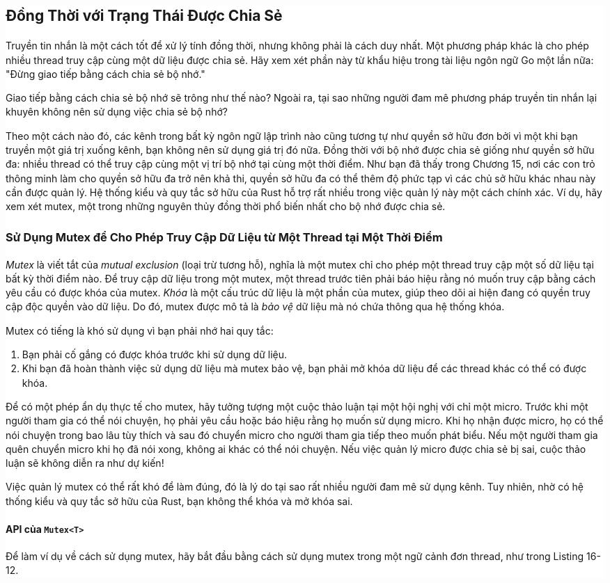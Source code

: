 ## Đồng Thời với Trạng Thái Được Chia Sẻ

Truyền tin nhắn là một cách tốt để xử lý tính đồng thời, nhưng không phải là
cách duy nhất. Một phương pháp khác là cho phép nhiều thread truy cập cùng một
dữ liệu được chia sẻ. Hãy xem xét phần này từ khẩu hiệu trong tài liệu ngôn ngữ
Go một lần nữa: "Đừng giao tiếp bằng cách chia sẻ bộ nhớ."

Giao tiếp bằng cách chia sẻ bộ nhớ sẽ trông như thế nào? Ngoài ra, tại sao những
người đam mê phương pháp truyền tin nhắn lại khuyên không nên sử dụng việc chia
sẻ bộ nhớ?

Theo một cách nào đó, các kênh trong bất kỳ ngôn ngữ lập trình nào cũng tương tự
như quyền sở hữu đơn bởi vì một khi bạn truyền một giá trị xuống kênh, bạn
không nên sử dụng giá trị đó nữa. Đồng thời với bộ nhớ được chia sẻ giống như
quyền sở hữu đa: nhiều thread có thể truy cập cùng một vị trí bộ nhớ tại cùng
một thời điểm. Như bạn đã thấy trong Chương 15, nơi các con trỏ thông minh làm
cho quyền sở hữu đa trở nên khả thi, quyền sở hữu đa có thể thêm độ phức tạp vì
các chủ sở hữu khác nhau này cần được quản lý. Hệ thống kiểu và quy tắc sở hữu
của Rust hỗ trợ rất nhiều trong việc quản lý này một cách chính xác. Ví dụ, hãy
xem xét mutex, một trong những nguyên thủy đồng thời phổ biến nhất cho bộ nhớ
được chia sẻ.

### Sử Dụng Mutex để Cho Phép Truy Cập Dữ Liệu từ Một Thread tại Một Thời Điểm

_Mutex_ là viết tắt của _mutual exclusion_ (loại trừ tương hỗ), nghĩa là một
mutex chỉ cho phép một thread truy cập một số dữ liệu tại bất kỳ thời điểm nào.
Để truy cập dữ liệu trong một mutex, một thread trước tiên phải báo hiệu rằng nó
muốn truy cập bằng cách yêu cầu có được khóa của mutex. _Khóa_ là một cấu trúc
dữ liệu là một phần của mutex, giúp theo dõi ai hiện đang có quyền truy cập độc
quyền vào dữ liệu. Do đó, mutex được mô tả là _bảo vệ_ dữ liệu mà nó chứa thông
qua hệ thống khóa.

Mutex có tiếng là khó sử dụng vì bạn phải nhớ hai quy tắc:

1. Bạn phải cố gắng có được khóa trước khi sử dụng dữ liệu.
2. Khi bạn đã hoàn thành việc sử dụng dữ liệu mà mutex bảo vệ, bạn phải mở khóa
   dữ liệu để các thread khác có thể có được khóa.

Để có một phép ẩn dụ thực tế cho mutex, hãy tưởng tượng một cuộc thảo luận tại
một hội nghị với chỉ một micro. Trước khi một người tham gia có thể nói chuyện,
họ phải yêu cầu hoặc báo hiệu rằng họ muốn sử dụng micro. Khi họ nhận được
micro, họ có thể nói chuyện trong bao lâu tùy thích và sau đó chuyển micro cho
người tham gia tiếp theo muốn phát biểu. Nếu một người tham gia quên chuyển
micro khi họ đã nói xong, không ai khác có thể nói chuyện. Nếu việc quản lý
micro được chia sẻ bị sai, cuộc thảo luận sẽ không diễn ra như dự kiến!

Việc quản lý mutex có thể rất khó để làm đúng, đó là lý do tại sao rất nhiều
người đam mê sử dụng kênh. Tuy nhiên, nhờ có hệ thống kiểu và quy tắc sở hữu của
Rust, bạn không thể khóa và mở khóa sai.

#### API của `Mutex<T>`

Để làm ví dụ về cách sử dụng mutex, hãy bắt đầu bằng cách sử dụng mutex trong
một ngữ cảnh đơn thread, như trong Listing 16-12.
